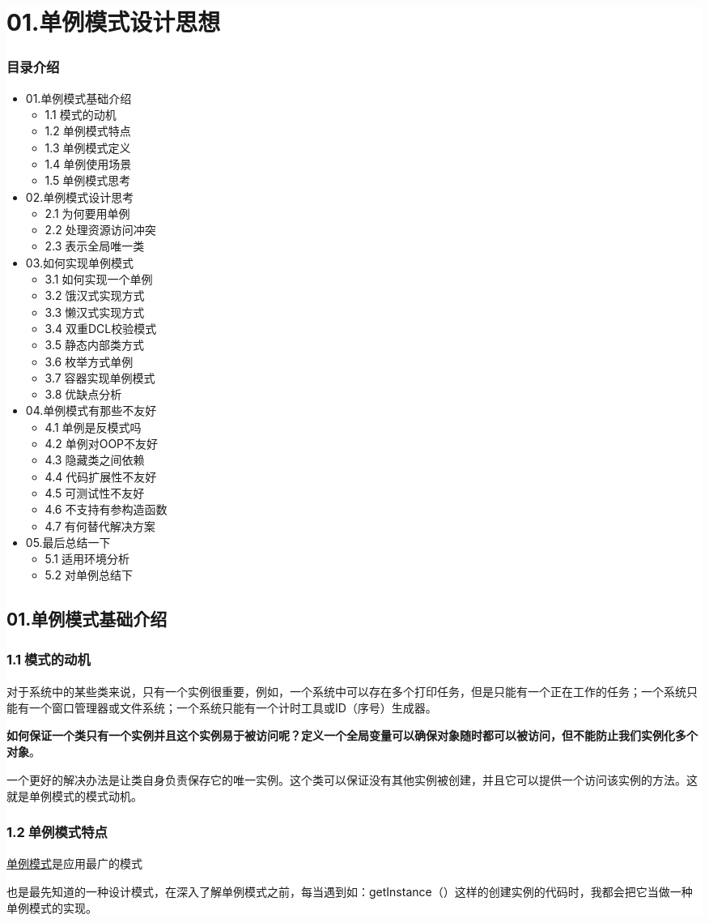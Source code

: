 # 01.单例模式设计思想
### 目录介绍
- 01.单例模式基础介绍
  - 1.1 模式的动机
  - 1.2 单例模式特点
  - 1.3 单例模式定义
  - 1.4 单例使用场景
  - 1.5 单例模式思考
- 02.单例模式设计思考
  - 2.1 为何要用单例
  - 2.2 处理资源访问冲突
  - 2.3 表示全局唯一类
- 03.如何实现单例模式
  - 3.1 如何实现一个单例
  - 3.2 饿汉式实现方式
  - 3.3 懒汉式实现方式
  - 3.4 双重DCL校验模式
  - 3.5 静态内部类方式
  - 3.6 枚举方式单例
  - 3.7 容器实现单例模式
  - 3.8 优缺点分析
- 04.单例模式有那些不友好
  - 4.1 单例是反模式吗
  - 4.2 单例对OOP不友好
  - 4.3 隐藏类之间依赖
  - 4.4 代码扩展性不友好
  - 4.5 可测试性不友好
  - 4.6 不支持有参构造函数
  - 4.7 有何替代解决方案
- 05.最后总结一下
  - 5.1 适用环境分析
  - 5.2 对单例总结下




## 01.单例模式基础介绍
### 1.1 模式的动机
对于系统中的某些类来说，只有一个实例很重要，例如，一个系统中可以存在多个打印任务，但是只能有一个正在工作的任务；一个系统只能有一个窗口管理器或文件系统；一个系统只能有一个计时工具或ID（序号）生成器。

**如何保证一个类只有一个实例并且这个实例易于被访问呢？定义一个全局变量可以确保对象随时都可以被访问，但不能防止我们实例化多个对象**。

一个更好的解决办法是让类自身负责保存它的唯一实例。这个类可以保证没有其他实例被创建，并且它可以提供一个访问该实例的方法。这就是单例模式的模式动机。


### 1.2 单例模式特点
[单例模式](https://github.com/yangchong211/YCDesignBlog)是应用最广的模式

也是最先知道的一种设计模式，在深入了解单例模式之前，每当遇到如：getInstance（）这样的创建实例的代码时，我都会把它当做一种单例模式的实现。
